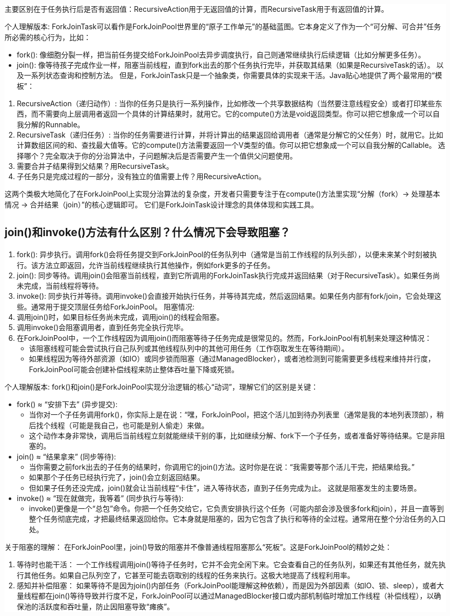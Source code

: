 主要区别在于任务执行后是否有返回值：RecursiveAction用于无返回值的计算，而RecursiveTask<V>用于有返回值的计算。

个人理解版本:
ForkJoinTask可以看作是ForkJoinPool世界里的“原子工作单元”的基础蓝图。它本身定义了作为一个“可分解、可合并”任务所必需的核心行为，比如：
- fork(): 像细胞分裂一样，把当前任务提交给ForkJoinPool去异步调度执行，自己则通常继续执行后续逻辑（比如分解更多任务）。
- join(): 像等待孩子完成作业一样，阻塞当前线程，直到fork出去的那个任务执行完毕，并获取其结果（如果是RecursiveTask的话）。
以及一系列状态查询和控制方法。
但是，ForkJoinTask只是一个抽象类，你需要具体的实现来干活。Java贴心地提供了两个最常用的“模板”：
1. RecursiveAction（递归动作）: 当你的任务只是执行一系列操作，比如修改一个共享数据结构（当然要注意线程安全）或者打印某些东西，而不需要向上层调用者返回一个具体的计算结果时，就用它。它的compute()方法是void返回类型。你可以把它想象成一个可以自我分解的Runnable。
2. RecursiveTask<V>（递归任务）: 当你的任务需要进行计算，并将计算出的结果返回给调用者（通常是分解它的父任务）时，就用它。比如计算数组区间的和、查找最大值等。它的compute()方法需要返回一个V类型的值。你可以把它想象成一个可以自我分解的Callable<V>。
选择哪个？完全取决于你的分治算法中，子问题解决后是否需要产生一个值供父问题使用。
1. 需要合并子结果得到父结果？用RecursiveTask。
2. 子任务只是完成过程的一部分，没有独立的值需要上传？用RecursiveAction。

这两个类极大地简化了在ForkJoinPool上实现分治算法的复杂度，开发者只需要专注于在compute()方法里实现“分解（fork）-> 处理基本情况 -> 合并结果（join）”的核心逻辑即可。
它们是ForkJoinTask设计理念的具体体现和实践工具。
## join()和invoke()方法有什么区别？什么情况下会导致阻塞？
1. fork(): 异步执行。调用fork()会将任务提交到ForkJoinPool的任务队列中（通常是当前工作线程的队列头部），以便未来某个时刻被执行。该方法立即返回，允许当前线程继续执行其他操作，例如fork更多的子任务。
2. join(): 同步等待。调用join()会阻塞当前线程，直到它所调用的ForkJoinTask执行完成并返回结果（对于RecursiveTask）。如果任务尚未完成，当前线程将等待。
3. invoke(): 同步执行并等待。调用invoke()会直接开始执行任务，并等待其完成，然后返回结果。如果任务内部有fork/join，它会处理这些。通常用于提交顶层任务给ForkJoinPool。
阻塞情况:
1. 调用join()时，如果目标任务尚未完成，调用join()的线程会阻塞。
2. 调用invoke()会阻塞调用者，直到任务完全执行完毕。
3. 在ForkJoinPool中，一个工作线程因为调用join()而阻塞等待子任务完成是很常见的。然而，ForkJoinPool有机制来处理这种情况：
   - 该阻塞线程可能会尝试执行自己队列或其他线程队列中的其他可用任务（工作窃取发生在等待期间）。
   - 如果线程因为等待外部资源（如IO）或同步锁而阻塞（通过ManagedBlocker），或者池检测到可能需要更多线程来维持并行度，ForkJoinPool可能会创建补偿线程来防止整体吞吐量下降或死锁。

个人理解版本:
fork()和join()是ForkJoinPool实现分治逻辑的核心“动词”，理解它们的区别是关键：
- fork() ≈ “安排下去” (异步提交):
   - 当你对一个子任务调用fork()，你实际上是在说：“嘿，ForkJoinPool，把这个活儿加到待办列表里（通常是我的本地列表顶部），稍后找个线程（可能是我自己，也可能是别人偷走）来做。
   - 这个动作本身非常快，调用后当前线程立刻就能继续干别的事，比如继续分解、fork下一个子任务，或者准备好等待结果。它是非阻塞的。
- join() ≈ “结果拿来” (同步等待):
   - 当你需要之前fork出去的子任务的结果时，你调用它的join()方法。这时你是在说：“我需要等那个活儿干完，把结果给我。”
   - 如果那个子任务已经执行完了，join()会立刻返回结果。
   - 但如果子任务还没完成，join()就会让当前线程“卡住”，进入等待状态，直到子任务完成为止。 这就是阻塞发生的主要场景。
- invoke() ≈ “现在就做完，我等着” (同步执行与等待):
   - invoke()更像是一个“总包”命令。你把一个任务交给它，它负责安排执行这个任务（可能内部会涉及很多fork和join），并且一直等到整个任务彻底完成，才把最终结果返回给你。它本身就是阻塞的，因为它包含了执行和等待的全过程。通常用在整个分治任务的入口处。

关于阻塞的理解：
在ForkJoinPool里，join()导致的阻塞并不像普通线程阻塞那么“死板”。这是ForkJoinPool的精妙之处：
1. 等待时也能干活： 一个工作线程调用join()等待子任务时，它并不会完全闲下来。它会查看自己的任务队列，如果还有其他任务，就先执行其他任务。如果自己队列空了，它甚至可能去窃取别的线程的任务来执行。这极大地提高了线程利用率。
2. 感知并补偿阻塞： 如果等待不是因为join()内部任务（ForkJoinPool能理解这种依赖），而是因为外部因素（如IO、锁、sleep），或者大量线程都在join()等待导致并行度不足，ForkJoinPool可以通过ManagedBlocker接口或内部机制临时增加工作线程（补偿线程），以确保池的活跃度和吞吐量，防止因阻塞导致“瘫痪”。
